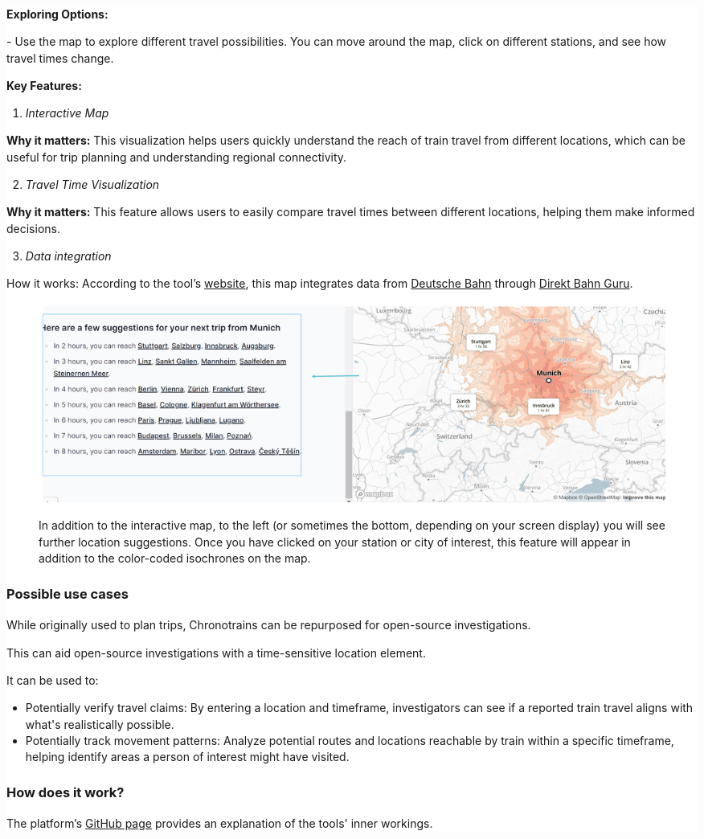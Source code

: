 **Exploring Options:**

\- Use the map to explore different travel possibilities. You can move around the map, click on different stations, and see how travel times change.

**Key Features:**

1. _Interactive Map_

**Why it matters:** This visualization helps users quickly understand the reach of train travel from different locations, which can be useful for trip planning and understanding regional connectivity.

2. _Travel Time Visualization_

**Why it matters:** This feature allows users to easily compare travel times between different locations, helping them make informed decisions.

3. _Data integration_

How it works: According to the tool’s [website](https://www.chronotrains.com/en/8), this map integrates data from [Deutsche Bahn](https://www.bahn.de/) through [Direkt Bahn Guru](https://direkt.bahn.guru/).

<figure><img src=".gitbook/assets/Chronotrains- SuggestionSample.png" alt=""><figcaption><p>In addition to the interactive map, to the left (or sometimes the bottom, depending on your screen display) you will see further location suggestions. Once you have clicked on your station or city of interest, this feature will appear in addition to the color-coded isochrones on the map.</p></figcaption></figure>

### Possible use cases

While originally used to plan trips, Chronotrains can be repurposed for open-source investigations.

This can aid open-source investigations with a time-sensitive location element.

It can be used to:

* Potentially verify travel claims: By entering a location and timeframe, investigators can see if a reported train travel aligns with what's realistically possible.
* Potentially track movement patterns: Analyze potential routes and locations reachable by train within a specific timeframe, helping identify areas a person of interest might have visited.

### How does it work?

The platform’s [GitHub page](https://github.com/benjamintd/chronotrains) provides an explanation of the tools' inner workings.
